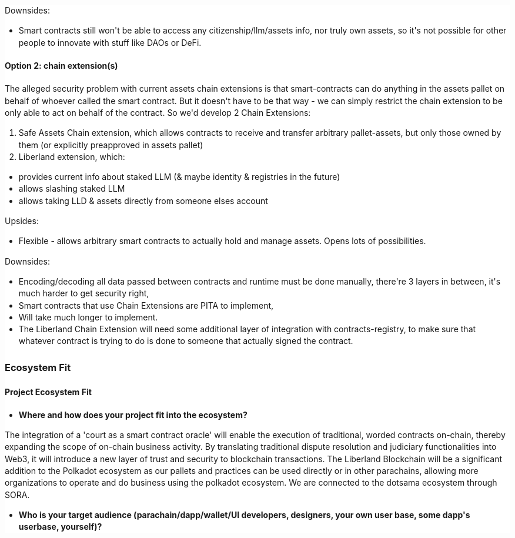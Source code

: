 Downsides:
* Smart contracts still won't be able to access any citizenship/llm/assets info, nor truly own assets, 
so it's not possible for other people to innovate with stuff like DAOs or DeFi.


#### Option 2: chain extension(s)

The alleged security problem with current assets chain extensions is that smart-contracts can do anything in the assets pallet on behalf of whoever called the smart contract.
But it doesn't have to be that way - we can simply restrict the chain extension to be only able to act on behalf of the contract.
So we'd develop 2 Chain Extensions:
1. Safe Assets Chain extension, which allows contracts to receive and transfer arbitrary pallet-assets, 
but only those owned by them (or explicitly preapproved in assets pallet)
2. Liberland extension, which:
  * provides current info about staked LLM (& maybe identity & registries in the future)
  * allows slashing staked LLM
  * allows taking LLD & assets directly from someone elses account


Upsides:
* Flexible - allows arbitrary smart contracts to actually hold and manage assets. Opens lots of possibilities.

Downsides:
* Encoding/decoding all data passed between contracts and runtime must be done manually, there're 3 layers in between, it's much harder to get security right,
* Smart contracts that use Chain Extensions are PITA to implement,
* Will take much longer to implement.
* The Liberland Chain Extension will need some additional layer of integration with contracts-registry, 
to make sure that whatever contract is trying to do is done to someone that actually signed the contract.

### Ecosystem Fit

#### Project Ecosystem Fit


- **Where and how does your project fit into the ecosystem?**

The integration of a 'court as a smart contract oracle' will enable the execution of traditional, worded contracts on-chain,
thereby expanding the scope of on-chain business activity.
By translating traditional dispute resolution and judiciary functionalities into Web3, it will introduce a new layer of trust and security to blockchain transactions.
The Liberland Blockchain will be a significant addition to the Polkadot ecosystem as our pallets and practices can be used directly or in other parachains,
allowing more organizations to operate and do business using the polkadot ecosystem. We are connected to the dotsama ecosystem through SORA.

- **Who is your target audience (parachain/dapp/wallet/UI developers, designers, your own user base, some dapp's userbase, yourself)?**
